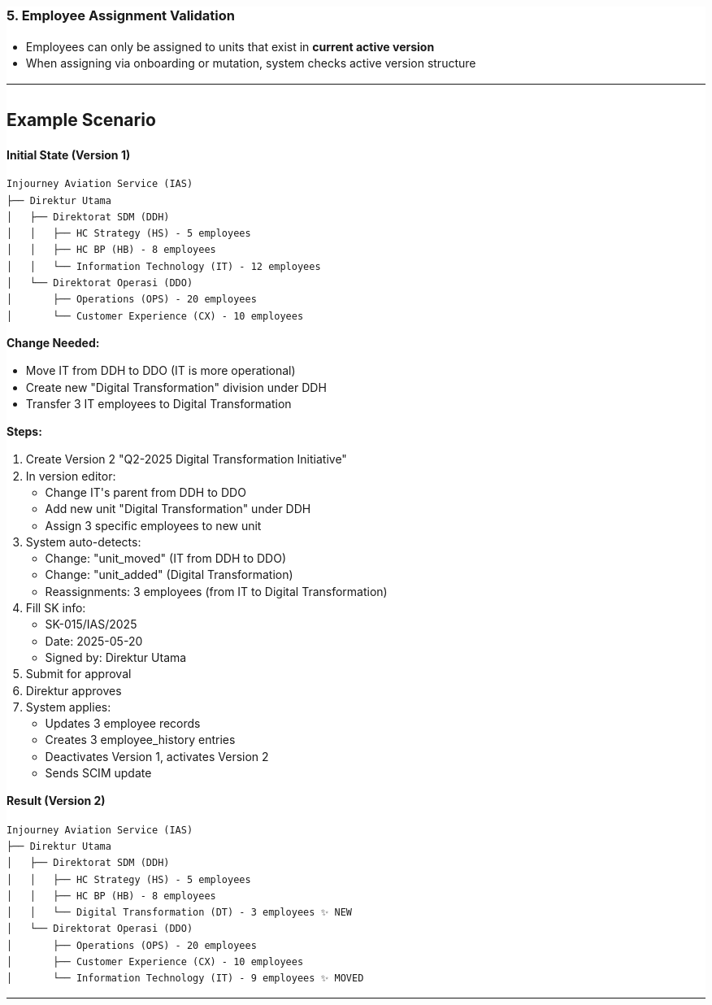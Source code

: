 ### 5. Employee Assignment Validation
- Employees can only be assigned to units that exist in **current active version**
- When assigning via onboarding or mutation, system checks active version structure

---

## Example Scenario

**Initial State (Version 1)**
```
Injourney Aviation Service (IAS)
├── Direktur Utama
│   ├── Direktorat SDM (DDH)
│   │   ├── HC Strategy (HS) - 5 employees
│   │   ├── HC BP (HB) - 8 employees
│   │   └── Information Technology (IT) - 12 employees
│   └── Direktorat Operasi (DDO)
│       ├── Operations (OPS) - 20 employees
│       └── Customer Experience (CX) - 10 employees
```

**Change Needed:**
- Move IT from DDH to DDO (IT is more operational)
- Create new "Digital Transformation" division under DDH
- Transfer 3 IT employees to Digital Transformation

**Steps:**
1. Create Version 2 "Q2-2025 Digital Transformation Initiative"
2. In version editor:
   - Change IT's parent from DDH to DDO
   - Add new unit "Digital Transformation" under DDH
   - Assign 3 specific employees to new unit
3. System auto-detects:
   - Change: "unit_moved" (IT from DDH to DDO)
   - Change: "unit_added" (Digital Transformation)
   - Reassignments: 3 employees (from IT to Digital Transformation)
4. Fill SK info:
   - SK-015/IAS/2025
   - Date: 2025-05-20
   - Signed by: Direktur Utama
5. Submit for approval
6. Direktur approves
7. System applies:
   - Updates 3 employee records
   - Creates 3 employee_history entries
   - Deactivates Version 1, activates Version 2
   - Sends SCIM update

**Result (Version 2)**
```
Injourney Aviation Service (IAS)
├── Direktur Utama
│   ├── Direktorat SDM (DDH)
│   │   ├── HC Strategy (HS) - 5 employees
│   │   ├── HC BP (HB) - 8 employees
│   │   └── Digital Transformation (DT) - 3 employees ✨ NEW
│   └── Direktorat Operasi (DDO)
│       ├── Operations (OPS) - 20 employees
│       ├── Customer Experience (CX) - 10 employees
│       └── Information Technology (IT) - 9 employees ✨ MOVED
```

---